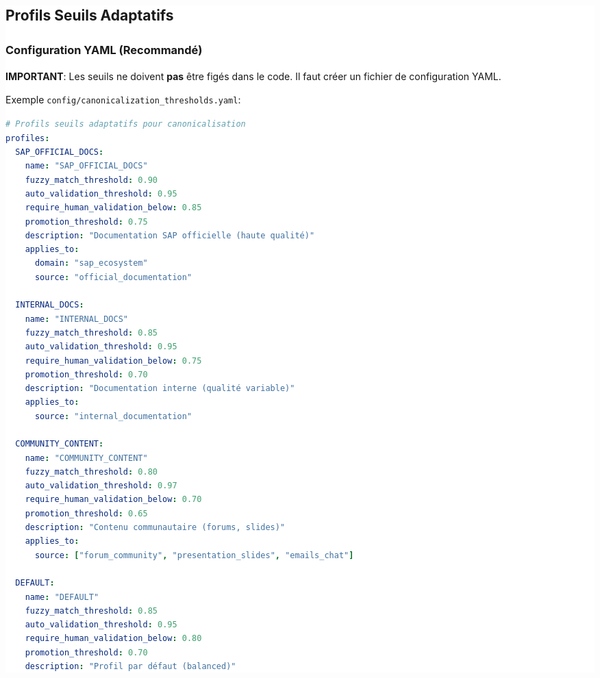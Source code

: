 
## Profils Seuils Adaptatifs

### Configuration YAML (Recommandé)

**IMPORTANT**: Les seuils ne doivent **pas** être figés dans le code. Il faut créer un fichier de configuration YAML.

Exemple `config/canonicalization_thresholds.yaml`:

```yaml
# Profils seuils adaptatifs pour canonicalisation
profiles:
  SAP_OFFICIAL_DOCS:
    name: "SAP_OFFICIAL_DOCS"
    fuzzy_match_threshold: 0.90
    auto_validation_threshold: 0.95
    require_human_validation_below: 0.85
    promotion_threshold: 0.75
    description: "Documentation SAP officielle (haute qualité)"
    applies_to:
      domain: "sap_ecosystem"
      source: "official_documentation"

  INTERNAL_DOCS:
    name: "INTERNAL_DOCS"
    fuzzy_match_threshold: 0.85
    auto_validation_threshold: 0.95
    require_human_validation_below: 0.75
    promotion_threshold: 0.70
    description: "Documentation interne (qualité variable)"
    applies_to:
      source: "internal_documentation"

  COMMUNITY_CONTENT:
    name: "COMMUNITY_CONTENT"
    fuzzy_match_threshold: 0.80
    auto_validation_threshold: 0.97
    require_human_validation_below: 0.70
    promotion_threshold: 0.65
    description: "Contenu communautaire (forums, slides)"
    applies_to:
      source: ["forum_community", "presentation_slides", "emails_chat"]

  DEFAULT:
    name: "DEFAULT"
    fuzzy_match_threshold: 0.85
    auto_validation_threshold: 0.95
    require_human_validation_below: 0.80
    promotion_threshold: 0.70
    description: "Profil par défaut (balanced)"
```
